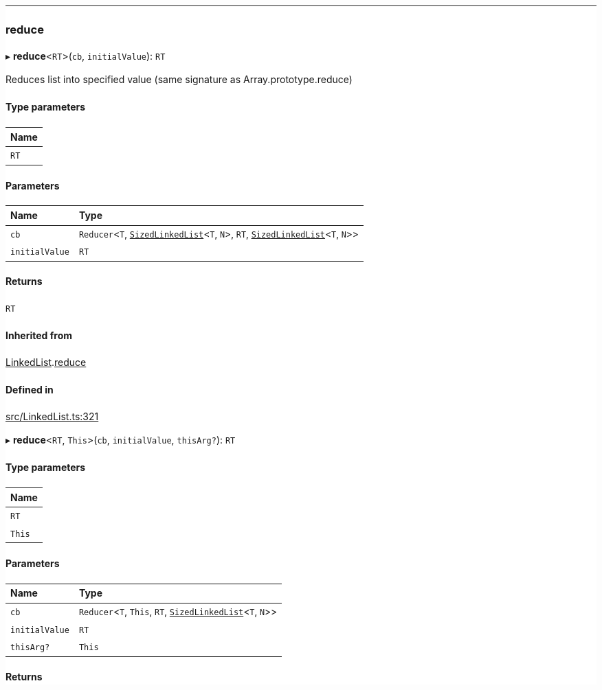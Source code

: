 ___

### reduce

▸ **reduce**<`RT`\>(`cb`, `initialValue`): `RT`

Reduces list into specified value (same signature as Array.prototype.reduce)

#### Type parameters

| Name |
| :------ |
| `RT` |

#### Parameters

| Name | Type |
| :------ | :------ |
| `cb` | `Reducer`<`T`, [`SizedLinkedList`](SizedLinkedList.md)<`T`, `N`\>, `RT`, [`SizedLinkedList`](SizedLinkedList.md)<`T`, `N`\>\> |
| `initialValue` | `RT` |

#### Returns

`RT`

#### Inherited from

[LinkedList](LinkedList.md).[reduce](LinkedList.md#reduce)

#### Defined in

[src/LinkedList.ts:321](https://github.com/zimmed/prefab/blob/2efd938/src/LinkedList.ts#L321)

▸ **reduce**<`RT`, `This`\>(`cb`, `initialValue`, `thisArg?`): `RT`

#### Type parameters

| Name |
| :------ |
| `RT` |
| `This` |

#### Parameters

| Name | Type |
| :------ | :------ |
| `cb` | `Reducer`<`T`, `This`, `RT`, [`SizedLinkedList`](SizedLinkedList.md)<`T`, `N`\>\> |
| `initialValue` | `RT` |
| `thisArg?` | `This` |

#### Returns
